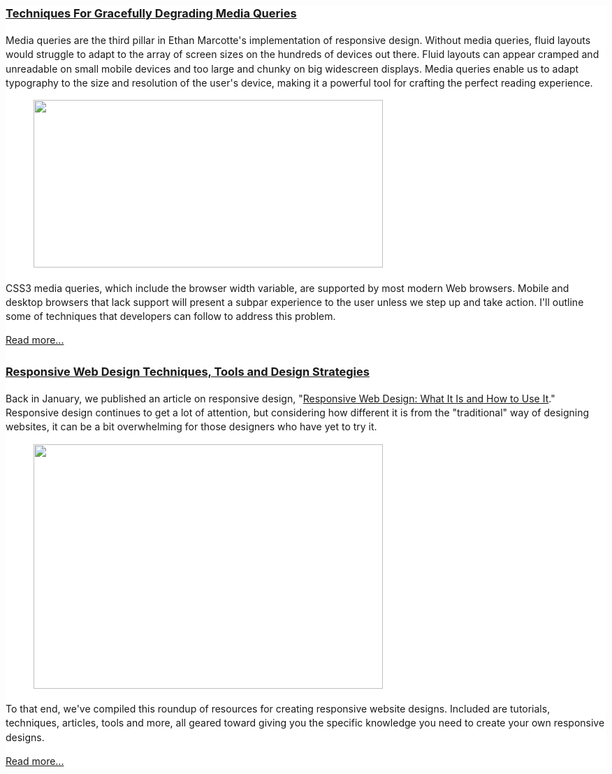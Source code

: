 

### [Techniques For Gracefully Degrading Media Queries](https://www.smashingmagazine.com/2011/08/10/techniques-for-gracefully-degrading-media-queries/ "Permanent Link to Techniques For Gracefully Degrading Media Queries")



Media queries are the third pillar in Ethan Marcotte's implementation of responsive design. Without media queries, fluid layouts would struggle to adapt to the array of screen sizes on the hundreds of devices out there. Fluid layouts can appear cramped and unreadable on small mobile devices and too large and chunky on big widescreen displays. Media queries enable us to adapt typography to the size and resolution of the user's device, making it a powerful tool for crafting the perfect reading experience.


<figure><a href="https://www.smashingmagazine.com/2011/08/10/techniques-for-gracefully-degrading-media-queries/"><img loading="lazy" decoding="async" class="105637" src="https://archive.smashing.media/assets/344dbf88-fdf9-42bb-adb4-46f01eedd629/232dbac1-9044-49da-bf24-0163029e44ce/broken-media-queries.png" alt="" width="500" height="240" /></a></figure>



CSS3 media queries, which include the browser width variable, are supported by most modern Web browsers. Mobile and desktop browsers that lack support will present a subpar experience to the user unless we step up and take action. I'll outline some of techniques that developers can follow to address this problem.



[Read more...](https://www.smashingmagazine.com/2011/08/10/techniques-for-gracefully-degrading-media-queries/)




### [Responsive Web Design Techniques, Tools and Design Strategies](https://www.smashingmagazine.com/2011/07/22/responsive-web-design-techniques-tools-and-design-strategies/ "Permanent Link to Responsive Web Design Techniques, Tools and Design Strategies")



Back in January, we published an article on responsive design, "[Responsive Web Design: What It Is and How to Use It](https://www.smashingmagazine.com/2011/01/12/guidelines-for-responsive-web-design/)." Responsive design continues to get a lot of attention, but considering how different it is from the "traditional" way of designing websites, it can be a bit overwhelming for those designers who have yet to try it.


<figure><a href="https://www.smashingmagazine.com/2011/07/22/responsive-web-design-techniques-tools-and-design-strategies/"><img src="https://archive.smashing.media/assets/344dbf88-fdf9-42bb-adb4-46f01eedd629/22198853-8458-4ec3-9d0e-e2340da41bcb/trentwalton1.gif" width="500" height="350" /></a></figure>



To that end, we've compiled this roundup of resources for creating responsive website designs. Included are tutorials, techniques, articles, tools and more, all geared toward giving you the specific knowledge you need to create your own responsive designs.



[Read more...](https://www.smashingmagazine.com/2011/07/22/responsive-web-design-techniques-tools-and-design-strategies/)

